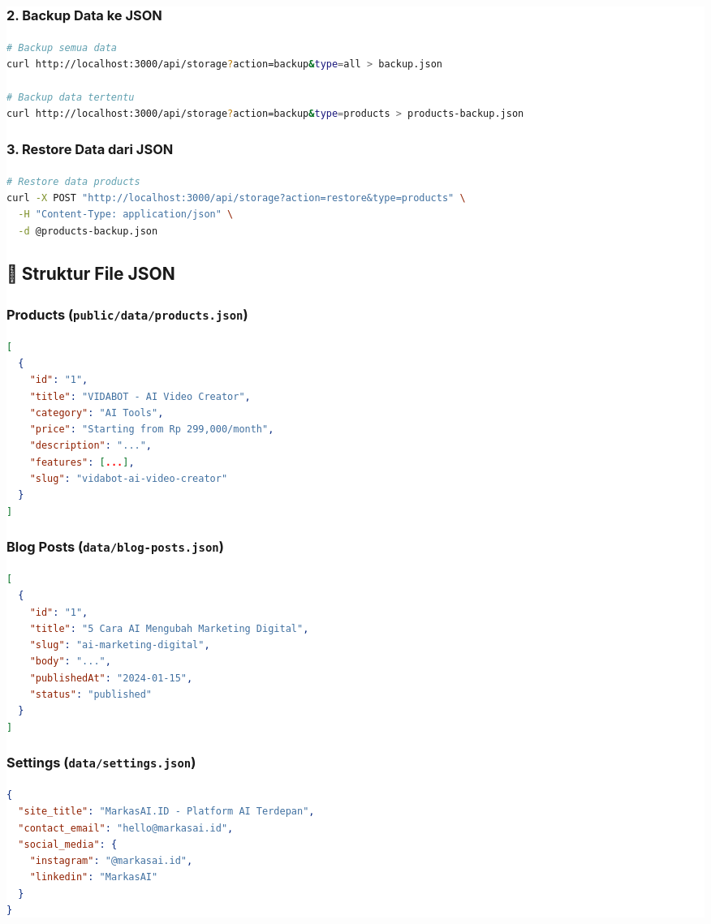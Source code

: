 ### **2. Backup Data ke JSON**
```bash
# Backup semua data
curl http://localhost:3000/api/storage?action=backup&type=all > backup.json

# Backup data tertentu
curl http://localhost:3000/api/storage?action=backup&type=products > products-backup.json
```

### **3. Restore Data dari JSON**
```bash
# Restore data products
curl -X POST "http://localhost:3000/api/storage?action=restore&type=products" \
  -H "Content-Type: application/json" \
  -d @products-backup.json
```

## 📂 **Struktur File JSON**

### **Products (`public/data/products.json`)**
```json
[
  {
    "id": "1",
    "title": "VIDABOT - AI Video Creator",
    "category": "AI Tools",
    "price": "Starting from Rp 299,000/month",
    "description": "...",
    "features": [...],
    "slug": "vidabot-ai-video-creator"
  }
]
```

### **Blog Posts (`data/blog-posts.json`)**
```json
[
  {
    "id": "1",
    "title": "5 Cara AI Mengubah Marketing Digital",
    "slug": "ai-marketing-digital",
    "body": "...",
    "publishedAt": "2024-01-15",
    "status": "published"
  }
]
```

### **Settings (`data/settings.json`)**
```json
{
  "site_title": "MarkasAI.ID - Platform AI Terdepan",
  "contact_email": "hello@markasai.id",
  "social_media": {
    "instagram": "@markasai.id",
    "linkedin": "MarkasAI"
  }
}
```
